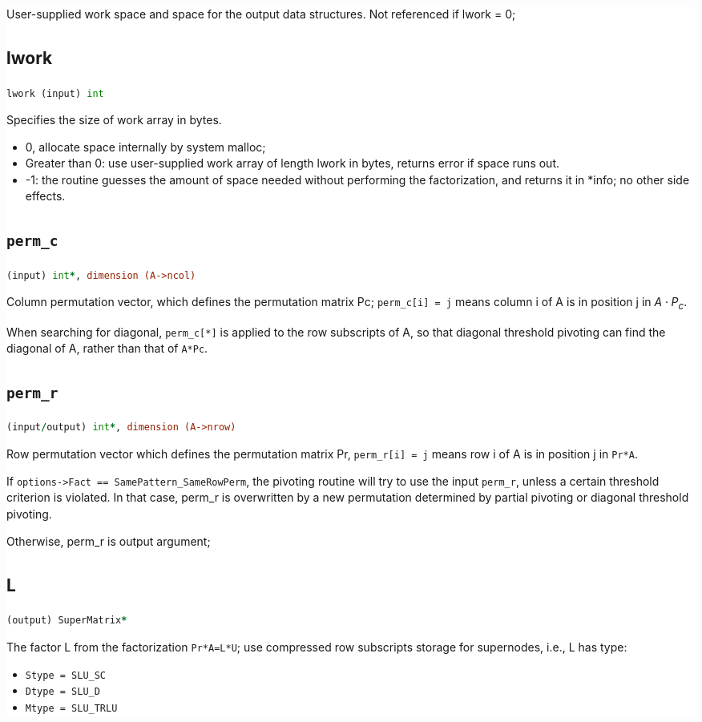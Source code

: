 User-supplied work space and space for the output data structures. Not referenced if lwork = 0;

## lwork

```fortran
lwork (input) int
```

Specifies the size of work array in bytes.

- 0, allocate space internally by system malloc;
- Greater than 0: use user-supplied work array of length lwork in bytes, returns error if space runs out.
- -1: the routine guesses the amount of space needed without performing the factorization, and returns it in *info; no other side effects.

## `perm_c`

```fortran
(input) int*, dimension (A->ncol)
```

Column permutation vector, which defines the permutation matrix Pc; `perm_c[i] = j` means column i of A is in position j in $A \cdot P_{c}$.

When searching for diagonal, `perm_c[*]` is applied to the row subscripts of A, so that diagonal threshold pivoting can find the diagonal of A, rather than that of `A*Pc`.

## `perm_r`

```fortran
(input/output) int*, dimension (A->nrow)
```

Row permutation vector which defines the permutation matrix Pr, `perm_r[i] = j` means row i of A is in position j in `Pr*A`.

If `options->Fact == SamePattern_SameRowPerm`, the pivoting routine will try to use the input `perm_r`, unless a certain threshold criterion is violated. In that case, perm_r is overwritten by a new permutation determined by partial pivoting or diagonal threshold pivoting.

Otherwise, perm_r is output argument;

## L

```fortran
(output) SuperMatrix*
```

The factor L from the factorization `Pr*A=L*U`; use compressed row
subscripts storage for supernodes, i.e., L has type:

- `Stype = SLU_SC`
- `Dtype = SLU_D`
- `Mtype = SLU_TRLU`
